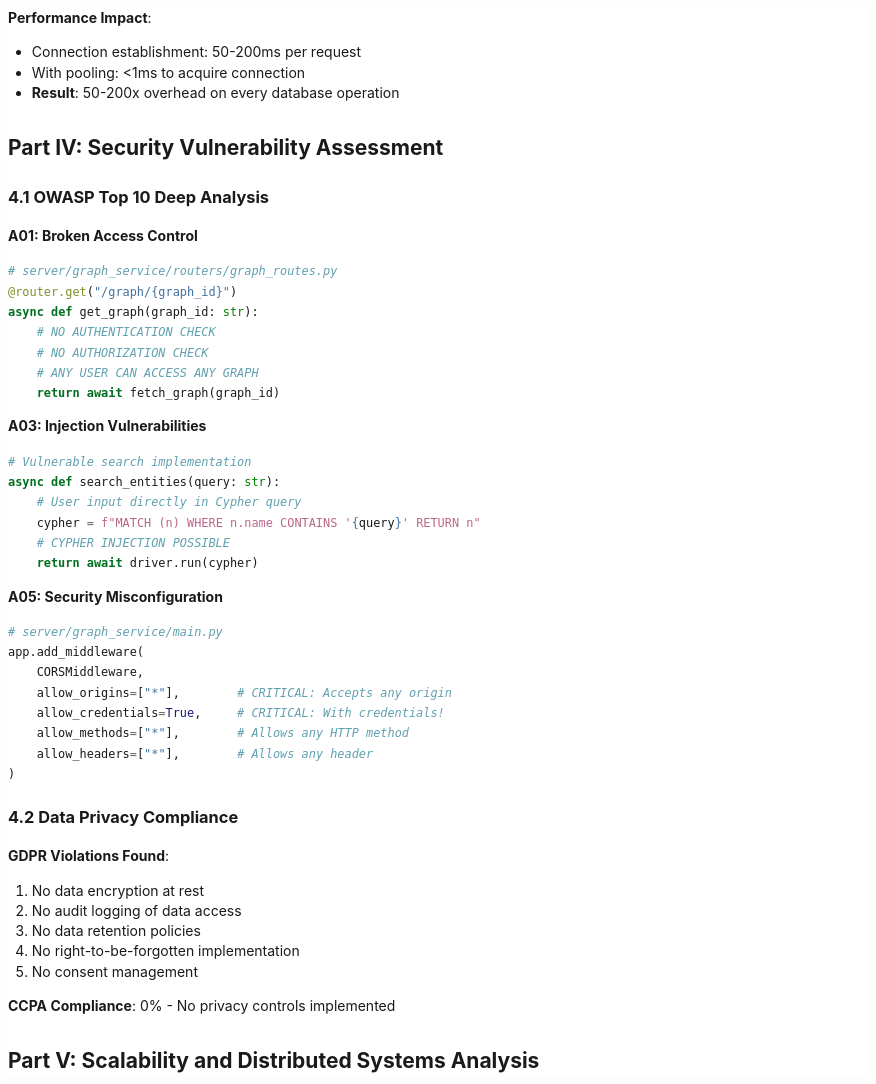 **Performance Impact**:
- Connection establishment: 50-200ms per request
- With pooling: <1ms to acquire connection
- **Result**: 50-200x overhead on every database operation

## Part IV: Security Vulnerability Assessment

### 4.1 OWASP Top 10 Deep Analysis

**A01: Broken Access Control**
```python
# server/graph_service/routers/graph_routes.py
@router.get("/graph/{graph_id}")
async def get_graph(graph_id: str):
    # NO AUTHENTICATION CHECK
    # NO AUTHORIZATION CHECK
    # ANY USER CAN ACCESS ANY GRAPH
    return await fetch_graph(graph_id)
```

**A03: Injection Vulnerabilities**
```python
# Vulnerable search implementation
async def search_entities(query: str):
    # User input directly in Cypher query
    cypher = f"MATCH (n) WHERE n.name CONTAINS '{query}' RETURN n"
    # CYPHER INJECTION POSSIBLE
    return await driver.run(cypher)
```

**A05: Security Misconfiguration**
```python
# server/graph_service/main.py
app.add_middleware(
    CORSMiddleware,
    allow_origins=["*"],        # CRITICAL: Accepts any origin
    allow_credentials=True,     # CRITICAL: With credentials!
    allow_methods=["*"],        # Allows any HTTP method
    allow_headers=["*"],        # Allows any header
)
```

### 4.2 Data Privacy Compliance

**GDPR Violations Found**:
1. No data encryption at rest
2. No audit logging of data access
3. No data retention policies
4. No right-to-be-forgotten implementation
5. No consent management

**CCPA Compliance**: 0% - No privacy controls implemented

## Part V: Scalability and Distributed Systems Analysis
